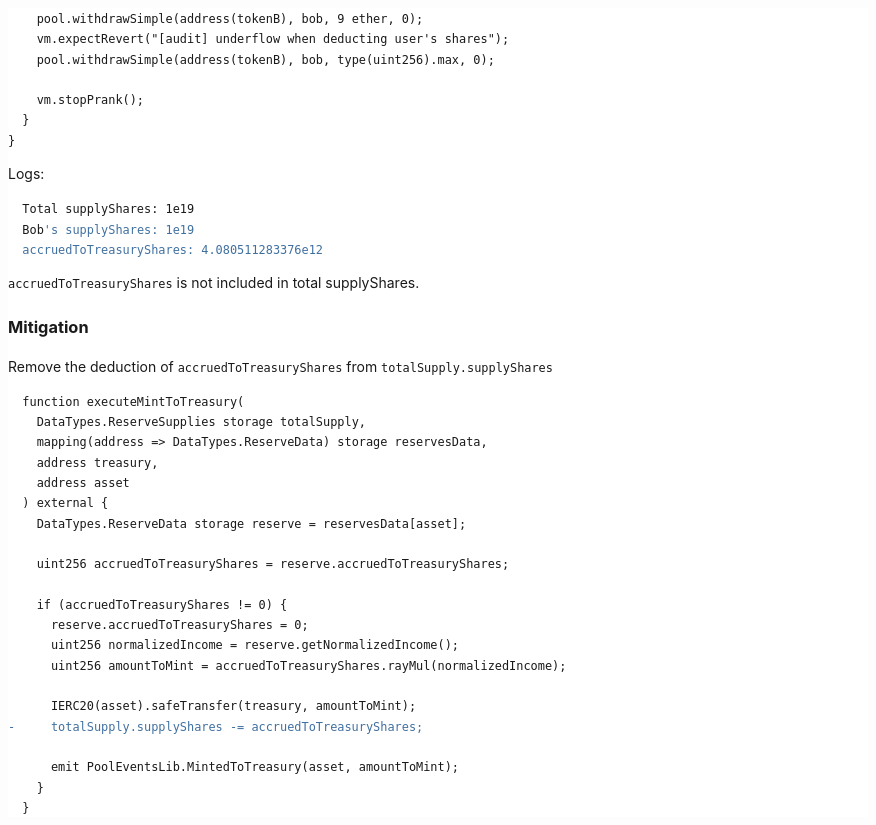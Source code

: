 ```solidity
    pool.withdrawSimple(address(tokenB), bob, 9 ether, 0);
    vm.expectRevert("[audit] underflow when deducting user's shares");
    pool.withdrawSimple(address(tokenB), bob, type(uint256).max, 0);

    vm.stopPrank();
  }
}
```

Logs:

```bash
  Total supplyShares: 1e19
  Bob's supplyShares: 1e19
  accruedToTreasuryShares: 4.080511283376e12
```

`accruedToTreasuryShares` is not included in total supplyShares.

### Mitigation

Remove the deduction of `accruedToTreasuryShares` from `totalSupply.supplyShares`

```diff
  function executeMintToTreasury(
    DataTypes.ReserveSupplies storage totalSupply,
    mapping(address => DataTypes.ReserveData) storage reservesData,
    address treasury,
    address asset
  ) external {
    DataTypes.ReserveData storage reserve = reservesData[asset];

    uint256 accruedToTreasuryShares = reserve.accruedToTreasuryShares;

    if (accruedToTreasuryShares != 0) {
      reserve.accruedToTreasuryShares = 0;
      uint256 normalizedIncome = reserve.getNormalizedIncome();
      uint256 amountToMint = accruedToTreasuryShares.rayMul(normalizedIncome);

      IERC20(asset).safeTransfer(treasury, amountToMint);
-     totalSupply.supplyShares -= accruedToTreasuryShares;

      emit PoolEventsLib.MintedToTreasury(asset, amountToMint);
    }
  }
```